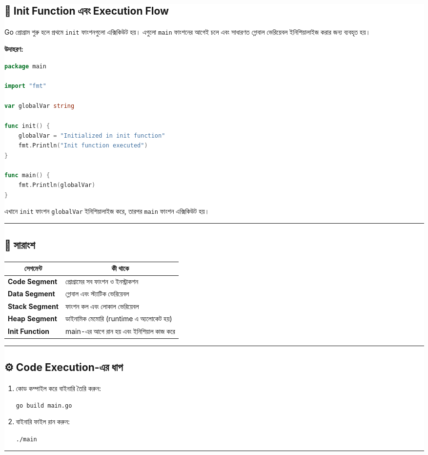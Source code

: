 ## 🚀 Init Function এবং Execution Flow

Go প্রোগ্রাম শুরু হলে প্রথমে `init` ফাংশনগুলো এক্সিকিউট হয়। এগুলো `main` ফাংশনের আগেই চলে এবং সাধারণত গ্লোবাল ভেরিয়েবল ইনিশিয়ালাইজ করার জন্য ব্যবহৃত হয়।

**উদাহরণ:**

```go
package main

import "fmt"

var globalVar string

func init() {
    globalVar = "Initialized in init function"
    fmt.Println("Init function executed")
}

func main() {
    fmt.Println(globalVar)
}
```

এখানে `init` ফাংশন `globalVar` ইনিশিয়ালাইজ করে, তারপর `main` ফাংশন এক্সিকিউট হয়।

---

## 📑 সারাংশ

| সেগমেন্ট          | কী থাকে                                  |
| ----------------- | ---------------------------------------- |
| **Code Segment**  | প্রোগ্রামের সব ফাংশন ও ইনস্ট্রাকশন       |
| **Data Segment**  | গ্লোবাল এবং স্ট্যাটিক ভেরিয়েবল           |
| **Stack Segment** | ফাংশন কল এবং লোকাল ভেরিয়েবল              |
| **Heap Segment**  | ডাইনামিক মেমোরি (runtime এ অ্যলোকেট হয়)  |
| **Init Function** | main-এর আগে রান হয় এবং ইনিশিয়াল কাজ করে |

---

## ⚙️ Code Execution-এর ধাপ

1. কোড কম্পাইল করে বাইনারি তৈরি করুন:

   ```bash
   go build main.go
   ```
2. বাইনারি ফাইল রান করুন:

   ```bash
   ./main
   ```

---